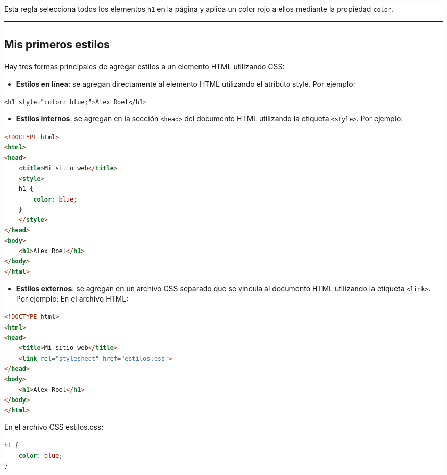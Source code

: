 Esta regla selecciona todos los elementos `h1` en la página y aplica un color rojo a ellos mediante la propiedad `color`.

---
## Mis primeros estilos
Hay tres formas principales de agregar estilos a un elemento HTML utilizando CSS:

- **Estilos en línea**: se agregan directamente al elemento HTML utilizando el atributo style. Por ejemplo:
~~~css
<h1 style="color: blue;">Alex Roel</h1>
~~~

- **Estilos internos**: se agregan en la sección `<head>` del documento HTML utilizando la etiqueta `<style>`. Por ejemplo:
~~~html
<!DOCTYPE html>
<html>
<head>
    <title>Mi sitio web</title>
    <style>
    h1 {
        color: blue;
    }
    </style>
</head>
<body>
    <h1>Alex Roel</h1>
</body>
</html>
~~~

- **Estilos externos**: se agregan en un archivo CSS separado que se vincula al documento HTML utilizando la etiqueta `<link>`. Por ejemplo:
En el archivo HTML:

~~~html
<!DOCTYPE html>
<html>
<head>
    <title>Mi sitio web</title>
    <link rel="stylesheet" href="estilos.css">
</head>
<body>
    <h1>Alex Roel</h1>
</body>
</html>
~~~

En el archivo CSS estilos.css:

~~~css
h1 {
    color: blue;
}
~~~
